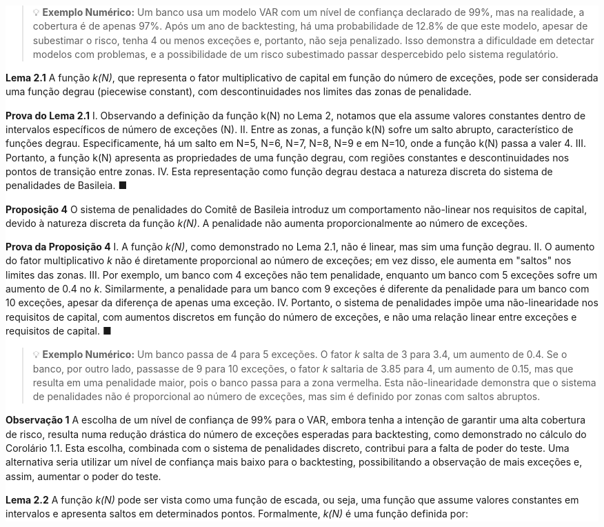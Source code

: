 > 💡 **Exemplo Numérico:** Um banco usa um modelo VAR com um nível de confiança declarado de 99%, mas na realidade, a cobertura é de apenas 97%. Após um ano de backtesting, há uma probabilidade de 12.8% de que este modelo, apesar de subestimar o risco, tenha 4 ou menos exceções e, portanto, não seja penalizado. Isso demonstra a dificuldade em detectar modelos com problemas, e a possibilidade de um risco subestimado passar despercebido pelo sistema regulatório.

**Lema 2.1**
A função *k(N)*, que representa o fator multiplicativo de capital em função do número de exceções, pode ser considerada uma função degrau (piecewise constant), com descontinuidades nos limites das zonas de penalidade.

**Prova do Lema 2.1**
I. Observando a definição da função k(N) no Lema 2, notamos que ela assume valores constantes dentro de intervalos específicos de número de exceções (N).
II. Entre as zonas, a função k(N) sofre um salto abrupto, característico de funções degrau. Especificamente, há um salto em N=5, N=6, N=7, N=8, N=9 e em N=10, onde a função k(N) passa a valer 4.
III. Portanto, a função k(N) apresenta as propriedades de uma função degrau, com regiões constantes e descontinuidades nos pontos de transição entre zonas.
IV. Esta representação como função degrau destaca a natureza discreta do sistema de penalidades de Basileia. ■

**Proposição 4**
O sistema de penalidades do Comitê de Basileia introduz um comportamento não-linear nos requisitos de capital, devido à natureza discreta da função *k(N)*. A penalidade não aumenta proporcionalmente ao número de exceções.

**Prova da Proposição 4**
I. A função *k(N)*, como demonstrado no Lema 2.1, não é linear, mas sim uma função degrau.
II. O aumento do fator multiplicativo *k* não é diretamente proporcional ao número de exceções; em vez disso, ele aumenta em "saltos" nos limites das zonas.
III. Por exemplo, um banco com 4 exceções não tem penalidade, enquanto um banco com 5 exceções sofre um aumento de 0.4 no *k*. Similarmente, a penalidade para um banco com 9 exceções é diferente da penalidade para um banco com 10 exceções, apesar da diferença de apenas uma exceção.
IV. Portanto, o sistema de penalidades impõe uma não-linearidade nos requisitos de capital, com aumentos discretos em função do número de exceções, e não uma relação linear entre exceções e requisitos de capital. ■

> 💡 **Exemplo Numérico:**  Um banco passa de 4 para 5 exceções. O fator *k* salta de 3 para 3.4, um aumento de 0.4. Se o banco, por outro lado, passasse de 9 para 10 exceções, o fator *k* saltaria de 3.85 para 4, um aumento de 0.15, mas que resulta em uma penalidade maior, pois o banco passa para a zona vermelha.  Esta não-linearidade demonstra que o sistema de penalidades não é proporcional ao número de exceções, mas sim é definido por zonas com saltos abruptos.

**Observação 1**
A escolha de um nível de confiança de 99% para o VAR, embora tenha a intenção de garantir uma alta cobertura de risco, resulta numa redução drástica do número de exceções esperadas para backtesting, como demonstrado no cálculo do Corolário 1.1. Esta escolha, combinada com o sistema de penalidades discreto, contribui para a falta de poder do teste. Uma alternativa seria utilizar um nível de confiança mais baixo para o backtesting, possibilitando a observação de mais exceções e, assim, aumentar o poder do teste.

**Lema 2.2**
A função *k(N)* pode ser vista como uma função de escada, ou seja, uma função que assume valores constantes em intervalos e apresenta saltos em determinados pontos. Formalmente, *k(N)* é uma função definida por:
